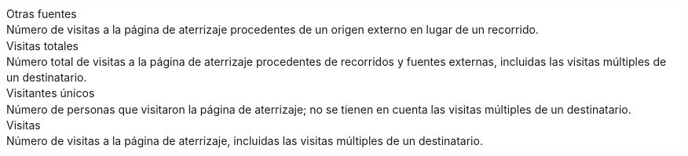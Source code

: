 </tr>
 <tr> 
   <td>Otras fuentes<br/> </td> 
   <td>Número de visitas a la página de aterrizaje procedentes de un origen externo en lugar de un recorrido.<br/> </td> 
</tr>
 <tr> 
   <td>Visitas totales<br/> </td> 
   <td> Número total de visitas a la página de aterrizaje procedentes de recorridos y fuentes externas, incluidas las visitas múltiples de un destinatario.<br/> </td> 
</tr>
 <tr> 
   <td>Visitantes únicos<br/> </td> 
   <td>Número de personas que visitaron la página de aterrizaje; no se tienen en cuenta las visitas múltiples de un destinatario.<br/> </td> 
</tr>
 <tr> 
   <td>Visitas<br/> </td> 
   <td>Número de visitas a la página de aterrizaje, incluidas las visitas múltiples de un destinatario.<br/> </td> 
</tr>
 </tbody> 
</table>
